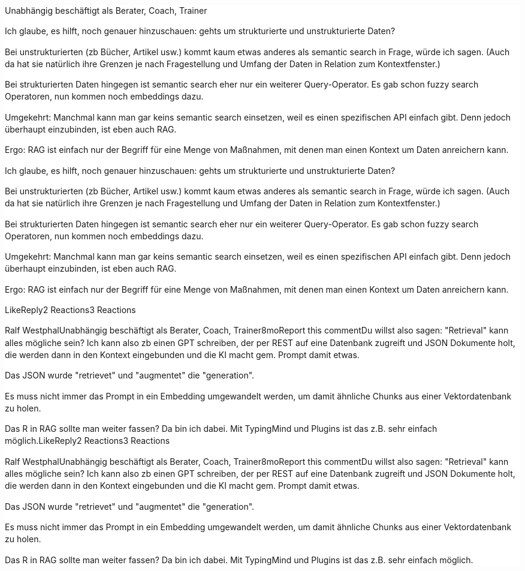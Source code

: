 Unabhängig beschäftigt als Berater, Coach, Trainer

Ich glaube, es hilft, noch genauer hinzuschauen: gehts um strukturierte und unstrukturierte Daten?

Bei unstrukturierten (zb Bücher, Artikel usw.) kommt kaum etwas anderes als semantic search in Frage, würde ich sagen. (Auch da hat sie natürlich ihre Grenzen je nach Fragestellung und Umfang der Daten in Relation zum Kontextfenster.)

Bei strukturierten Daten hingegen ist semantic search eher nur ein weiterer Query-Operator. Es gab schon fuzzy search Operatoren, nun kommen noch embeddings dazu.

Umgekehrt: Manchmal kann man gar keins semantic search einsetzen, weil es einen spezifischen API einfach gibt. Denn jedoch überhaupt einzubinden, ist eben auch RAG.

Ergo: RAG ist einfach nur der Begriff für eine Menge von Maßnahmen, mit denen man einen Kontext um Daten anreichern kann.

Ich glaube, es hilft, noch genauer hinzuschauen: gehts um strukturierte und unstrukturierte Daten?

Bei unstrukturierten (zb Bücher, Artikel usw.) kommt kaum etwas anderes als semantic search in Frage, würde ich sagen. (Auch da hat sie natürlich ihre Grenzen je nach Fragestellung und Umfang der Daten in Relation zum Kontextfenster.)

Bei strukturierten Daten hingegen ist semantic search eher nur ein weiterer Query-Operator. Es gab schon fuzzy search Operatoren, nun kommen noch embeddings dazu.

Umgekehrt: Manchmal kann man gar keins semantic search einsetzen, weil es einen spezifischen API einfach gibt. Denn jedoch überhaupt einzubinden, ist eben auch RAG.

Ergo: RAG ist einfach nur der Begriff für eine Menge von Maßnahmen, mit denen man einen Kontext um Daten anreichern kann.

LikeReply2 Reactions3 Reactions

Ralf WestphalUnabhängig beschäftigt als Berater, Coach, Trainer8moReport this commentDu willst also sagen: "Retrieval" kann alles mögliche sein? Ich kann also zb einen GPT schreiben, der per REST auf eine Datenbank zugreift und JSON Dokumente holt, die werden dann in den Kontext eingebunden und die KI macht gem. Prompt damit etwas.

Das JSON wurde "retrievet" und "augmentet" die "generation".

Es muss nicht immer das Prompt in ein Embedding umgewandelt werden, um damit ähnliche Chunks aus einer Vektordatenbank zu holen.

Das R in RAG sollte man weiter fassen? Da bin ich dabei. Mit TypingMind und Plugins ist das z.B. sehr einfach möglich.LikeReply2 Reactions3 Reactions

Ralf WestphalUnabhängig beschäftigt als Berater, Coach, Trainer8moReport this commentDu willst also sagen: "Retrieval" kann alles mögliche sein? Ich kann also zb einen GPT schreiben, der per REST auf eine Datenbank zugreift und JSON Dokumente holt, die werden dann in den Kontext eingebunden und die KI macht gem. Prompt damit etwas.

Das JSON wurde "retrievet" und "augmentet" die "generation".

Es muss nicht immer das Prompt in ein Embedding umgewandelt werden, um damit ähnliche Chunks aus einer Vektordatenbank zu holen.

Das R in RAG sollte man weiter fassen? Da bin ich dabei. Mit TypingMind und Plugins ist das z.B. sehr einfach möglich.
